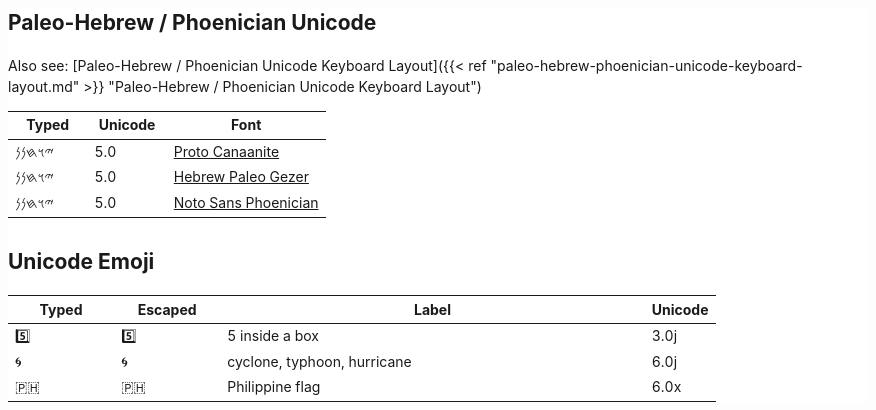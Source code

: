 
## Paleo-Hebrew / Phoenician Unicode
Also see: [Paleo-Hebrew / Phoenician Unicode Keyboard Layout]({{< ref "paleo-hebrew-phoenician-unicode-keyboard-layout.md" >}} "Paleo-Hebrew / Phoenician Unicode Keyboard Layout")
<table style="width: 100%;">
  <thead>
    <tr>
      <th style="width: 25%;">Typed</th>
      <th style="width: 25%;">Unicode</th>
      <th>Font</th>
    </tr>
  </thead>
  <tbody>
    <tr>
      <td><bdo dir="rtl" class="font-Hebrew-Proto-Canaanite-Unicode" lang="hbo-Hebr">𐤉𐤅𐤇𐤍𐤍</bdo></td>
      <td>5.0</td>
      <td><a href="https://bitbucket.org/paninap/pukbl/wiki/Fonts" title="Fonts">Proto Canaanite</a></td>
    </tr>
    <tr>
      <td><bdo dir="rtl" class="font-Hebrew-Paleo-Gezer-Unicode" lang="hbo-Hebr">𐤉𐤅𐤇𐤍𐤍</bdo></td>
      <td>5.0</td>
      <td><a href="https://bitbucket.org/paninap/pukbl/wiki/Fonts" title="Fonts">Hebrew Paleo Gezer</a></td>
    </tr>
    <tr>
      <td><bdo dir="rtl" class="font-Hebrew-Phoenician-NotoSans" lang="hbo-Hebr">𐤉𐤅𐤇𐤍𐤍</bdo></td>
      <td>5.0</td>
      <td><a href="https://bitbucket.org/paninap/pukbl/wiki/Fonts" title="Fonts">Noto Sans Phoenician</a></td>
    </tr>
  </tbody>
</table>

## Unicode Emoji
<table style="width: 100%;">
  <thead>
    <tr>
      <th style="width: 15%;">Typed</th>
      <th style="width: 15%;">Escaped</th>
      <th>Label</th>
      <th style="width: 10%;">Unicode</th>
    </tr>
  </thead>
  <tbody>
    <!-- BGN: old versions -->
      <tr>
        <td><span class="unicode_emoji_test">5️⃣</span></td>
        <td><span class="unicode_emoji_test">&#x35;&#xFE0F;&#x20E3;</span></td>
        <td>5 inside a box</td>
        <td>3.0j</td>
      </tr>
      <tr>
        <td><span class="unicode_emoji_test">🌀</span></td>
        <td><span class="unicode_emoji_test">&#x1F300;</span></td>
        <td>cyclone, typhoon, hurricane</td>
        <td>6.0j</td>
      </tr>
      <tr>
        <td><span class="unicode_emoji_test">🇵🇭</span></td>
        <td><span class="unicode_emoji_test">&#x1F1F5;&#x1F1ED;</span></td>
        <td>Philippine flag</td>
        <td>6.0x</td>